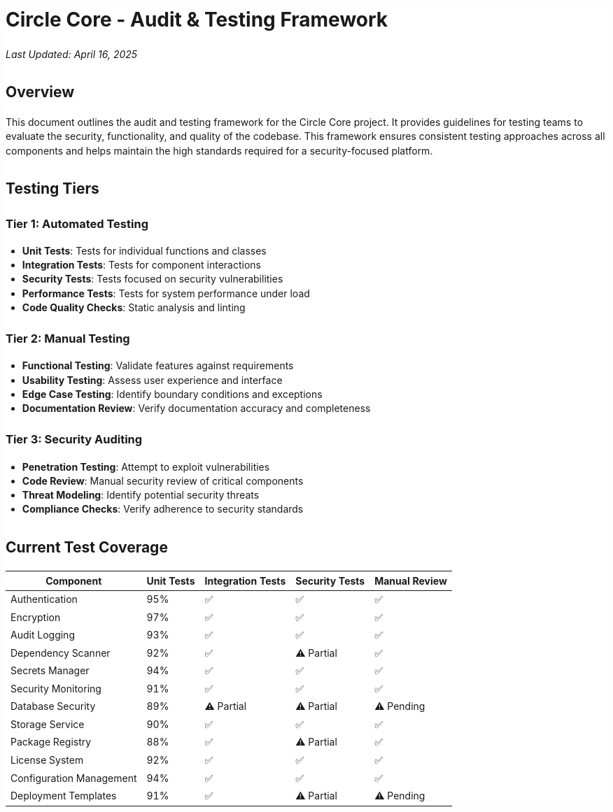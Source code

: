 # Circle Core - Audit & Testing Framework
*Last Updated: April 16, 2025*

## Overview

This document outlines the audit and testing framework for the Circle Core project. It provides guidelines for testing teams to evaluate the security, functionality, and quality of the codebase. This framework ensures consistent testing approaches across all components and helps maintain the high standards required for a security-focused platform.

## Testing Tiers

### Tier 1: Automated Testing
- **Unit Tests**: Tests for individual functions and classes
- **Integration Tests**: Tests for component interactions
- **Security Tests**: Tests focused on security vulnerabilities
- **Performance Tests**: Tests for system performance under load
- **Code Quality Checks**: Static analysis and linting

### Tier 2: Manual Testing
- **Functional Testing**: Validate features against requirements
- **Usability Testing**: Assess user experience and interface
- **Edge Case Testing**: Identify boundary conditions and exceptions
- **Documentation Review**: Verify documentation accuracy and completeness

### Tier 3: Security Auditing
- **Penetration Testing**: Attempt to exploit vulnerabilities
- **Code Review**: Manual security review of critical components
- **Threat Modeling**: Identify potential security threats
- **Compliance Checks**: Verify adherence to security standards

## Current Test Coverage

| Component | Unit Tests | Integration Tests | Security Tests | Manual Review |
|-----------|------------|-------------------|----------------|--------------|
| Authentication | 95% | ✅ | ✅ | ✅ |
| Encryption | 97% | ✅ | ✅ | ✅ |
| Audit Logging | 93% | ✅ | ✅ | ✅ |
| Dependency Scanner | 92% | ✅ | ⚠️ Partial | ✅ |
| Secrets Manager | 94% | ✅ | ✅ | ✅ |
| Security Monitoring | 91% | ✅ | ✅ | ✅ |
| Database Security | 89% | ⚠️ Partial | ⚠️ Partial | ⚠️ Pending |
| Storage Service | 90% | ✅ | ✅ | ✅ |
| Package Registry | 88% | ✅ | ⚠️ Partial | ✅ |
| License System | 92% | ✅ | ✅ | ✅ |
| Configuration Management | 94% | ✅ | ✅ | ✅ |
| Deployment Templates | 91% | ✅ | ⚠️ Partial | ⚠️ Pending |
